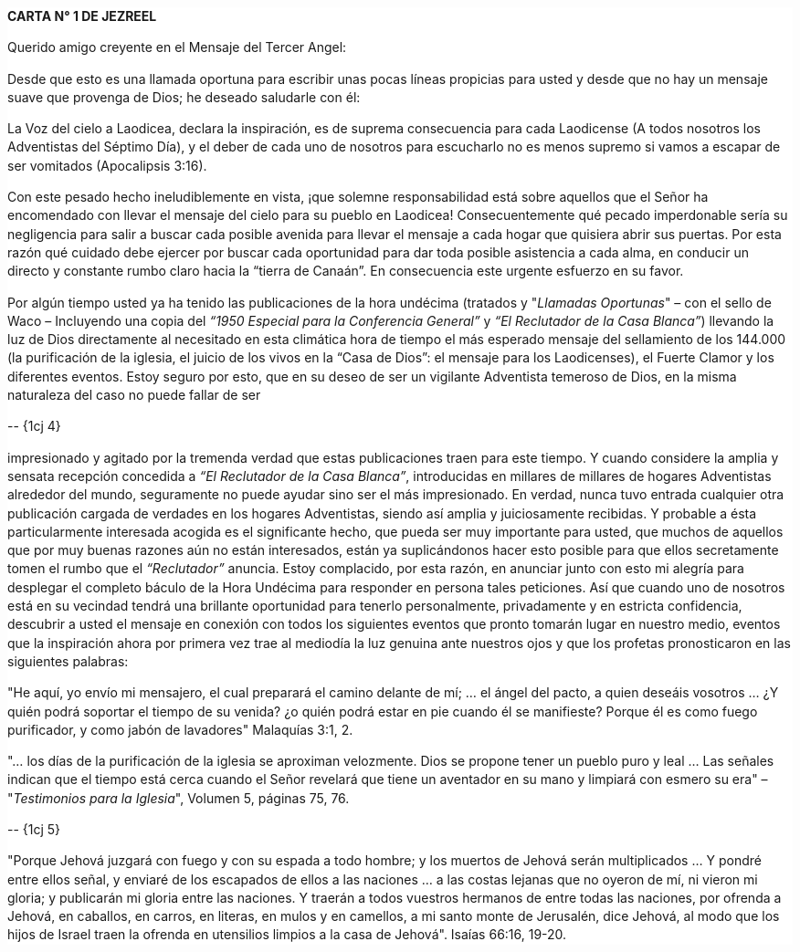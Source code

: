  **CARTA N° 1 DE JEZREEL**

 Querido amigo creyente en el Mensaje del Tercer Angel:

 Desde que esto es una llamada oportuna para escribir unas pocas líneas propicias para usted y desde que no hay un mensaje suave que provenga de Dios; he deseado saludarle con él:

 La Voz del cielo a Laodicea, declara la inspiración, es de suprema consecuencia para cada Laodicense (A todos nosotros los Adventistas del Séptimo Día), y el deber de cada uno de nosotros para escucharlo no es menos supremo si vamos a escapar de ser vomitados (Apocalipsis 3:16).

 Con este pesado hecho ineludiblemente en vista, ¡que solemne responsabilidad está sobre aquellos que el Señor ha encomendado con llevar el mensaje del cielo para su pueblo en Laodicea! Consecuentemente qué pecado imperdonable sería su negligencia para salir a buscar cada posible avenida para llevar el mensaje a cada hogar que quisiera abrir sus puertas. Por esta razón qué cuidado debe ejercer por buscar cada oportunidad para dar toda posible asistencia a cada alma, en conducir un directo y constante rumbo claro hacia la “tierra de Canaán”. En consecuencia este urgente esfuerzo en su favor.

 Por algún tiempo usted ya ha tenido las publicaciones de la hora undécima (tratados y "_Llamadas Oportunas_" – con el sello de Waco – Incluyendo una copia del _“1950 Especial para la Conferencia General”_ y _“El Reclutador de la Casa Blanca”_) llevando la luz de Dios directamente al necesitado en esta climática hora de tiempo el más esperado mensaje del sellamiento de los 144.000 (la purificación de la iglesia, el juicio de los vivos en la “Casa de Dios”: el mensaje para los Laodicenses), el Fuerte Clamor y los diferentes eventos. Estoy seguro por esto, que en su deseo de ser un vigilante Adventista temeroso de Dios, en la misma naturaleza del caso no puede fallar de ser

 -- {1cj 4}   
  
  impresionado y agitado por la tremenda verdad que estas publicaciones traen para este tiempo. Y cuando considere la amplia y sensata recepción concedida a _“El Reclutador de la Casa Blanca”_, introducidas en millares de millares de hogares Adventistas alrededor del mundo, seguramente no puede ayudar sino ser el más impresionado. En verdad, nunca tuvo entrada cualquier otra publicación cargada de verdades en los hogares Adventistas, siendo así amplia y juiciosamente recibidas. Y probable a ésta particularmente interesada acogida es el significante hecho, que pueda ser muy importante para usted, que muchos de aquellos que por muy buenas razones aún no están interesados, están ya suplicándonos hacer esto posible para que ellos secretamente tomen el rumbo que el _“Reclutador”_ anuncia. Estoy complacido, por esta razón, en anunciar junto con esto mi alegría para desplegar el completo báculo de la Hora Undécima para responder en persona tales peticiones. Así que cuando uno de nosotros está en su vecindad tendrá una brillante oportunidad para tenerlo personalmente, privadamente y en estricta confidencia, descubrir a usted el mensaje en conexión con todos los siguientes eventos que pronto tomarán lugar en nuestro medio, eventos que la inspiración ahora por primera vez trae al mediodía la luz genuina ante nuestros ojos y que los profetas pronosticaron en las siguientes palabras:

 "He aquí, yo envío mi mensajero, el cual preparará el camino delante de mí; … el ángel del pacto, a quien deseáis vosotros … ¿Y quién podrá soportar el tiempo de su venida? ¿o quién podrá estar en pie cuando él se manifieste? Porque él es como fuego purificador, y como jabón de lavadores" Malaquías 3:1, 2.

 "… los días de la purificación de la iglesia se aproximan velozmente. Dios se propone tener un pueblo puro y leal … Las señales indican que el tiempo está cerca cuando el Señor revelará que tiene un aventador en su mano y limpiará con esmero su era" – "_Testimonios para la Iglesia_", Volumen 5, páginas 75, 76.

 -- {1cj 5}   
  
  "Porque Jehová juzgará con fuego y con su espada a todo hombre; y los muertos de Jehová serán multiplicados … Y pondré entre ellos señal, y enviaré de los escapados de ellos a las naciones … a las costas lejanas que no oyeron de mí, ni vieron mi gloria; y publicarán mi gloria entre las naciones. Y traerán a todos vuestros hermanos de entre todas las naciones, por ofrenda a Jehová, en caballos, en carros, en literas, en mulos y en camellos, a mi santo monte de Jerusalén, dice Jehová, al modo que los hijos de Israel traen la ofrenda en utensilios limpios a la casa de Jehová". Isaías 66:16, 19-20.
